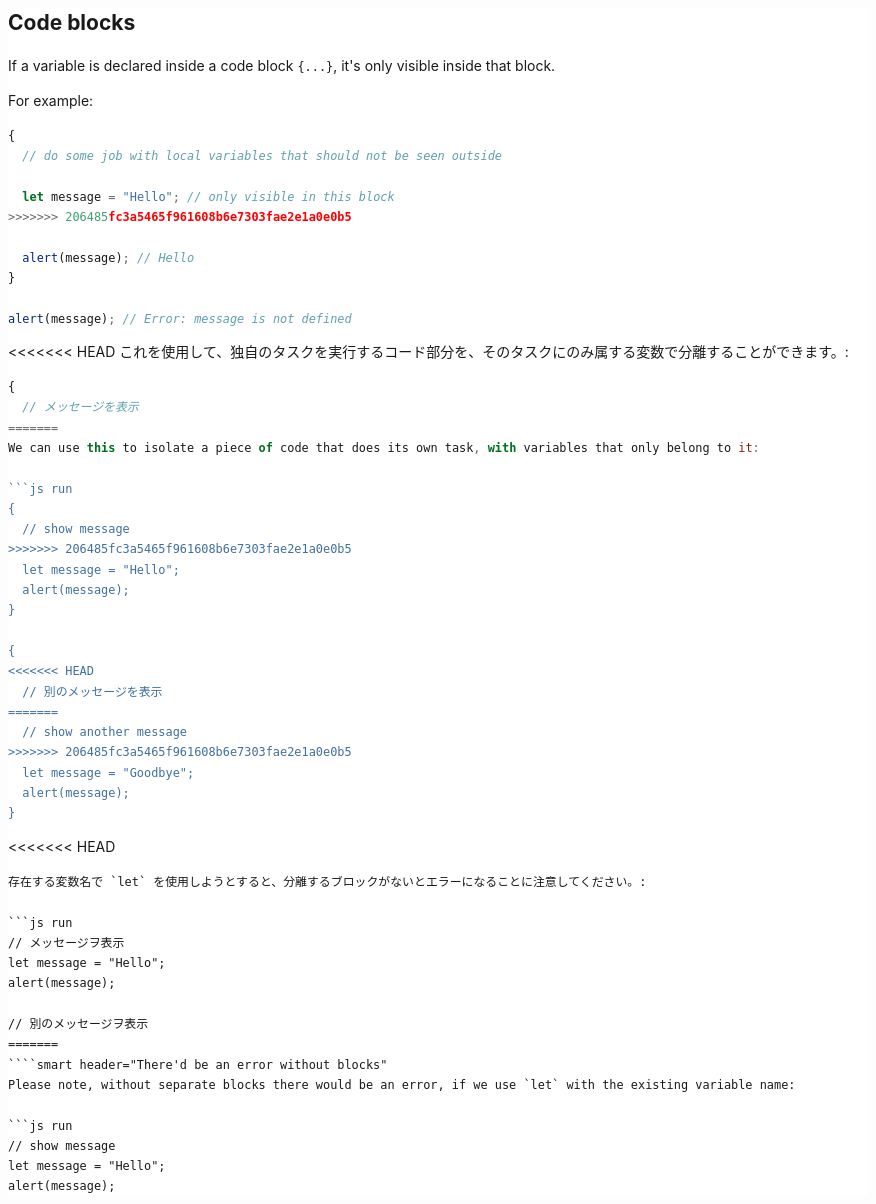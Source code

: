 ## Code blocks

If a variable is declared inside a code block `{...}`, it's only visible inside that block.

For example:

```js run
{
  // do some job with local variables that should not be seen outside

  let message = "Hello"; // only visible in this block
>>>>>>> 206485fc3a5465f961608b6e7303fae2e1a0e0b5

  alert(message); // Hello
}

alert(message); // Error: message is not defined
```

<<<<<<< HEAD
これを使用して、独自のタスクを実行するコード部分を、そのタスクにのみ属する変数で分離することができます。:

```js run
{
  // メッセージを表示
=======
We can use this to isolate a piece of code that does its own task, with variables that only belong to it:

```js run
{
  // show message
>>>>>>> 206485fc3a5465f961608b6e7303fae2e1a0e0b5
  let message = "Hello";
  alert(message);
}

{
<<<<<<< HEAD
  // 別のメッセージを表示
=======
  // show another message
>>>>>>> 206485fc3a5465f961608b6e7303fae2e1a0e0b5
  let message = "Goodbye";
  alert(message);
}
```

<<<<<<< HEAD
````smart header="ブロックがないとエラーが発生します"
存在する変数名で `let` を使用しようとすると、分離するブロックがないとエラーになることに注意してください。:

```js run
// メッセージヲ表示
let message = "Hello";
alert(message);

// 別のメッセージヲ表示
=======
````smart header="There'd be an error without blocks"
Please note, without separate blocks there would be an error, if we use `let` with the existing variable name:

```js run
// show message
let message = "Hello";
alert(message);
````